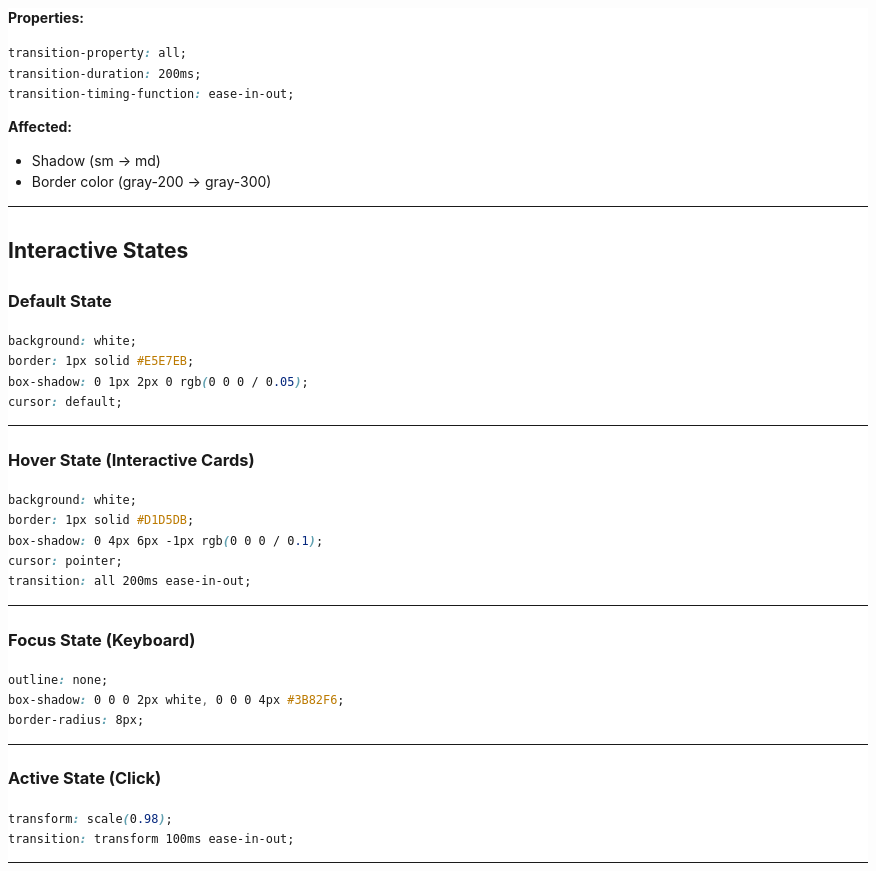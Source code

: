 **Properties:**
```css
transition-property: all;
transition-duration: 200ms;
transition-timing-function: ease-in-out;
```

**Affected:**
- Shadow (sm → md)
- Border color (gray-200 → gray-300)

---

## Interactive States

### Default State

```css
background: white;
border: 1px solid #E5E7EB;
box-shadow: 0 1px 2px 0 rgb(0 0 0 / 0.05);
cursor: default;
```

---

### Hover State (Interactive Cards)

```css
background: white;
border: 1px solid #D1D5DB;
box-shadow: 0 4px 6px -1px rgb(0 0 0 / 0.1);
cursor: pointer;
transition: all 200ms ease-in-out;
```

---

### Focus State (Keyboard)

```css
outline: none;
box-shadow: 0 0 0 2px white, 0 0 0 4px #3B82F6;
border-radius: 8px;
```

---

### Active State (Click)

```css
transform: scale(0.98);
transition: transform 100ms ease-in-out;
```

---